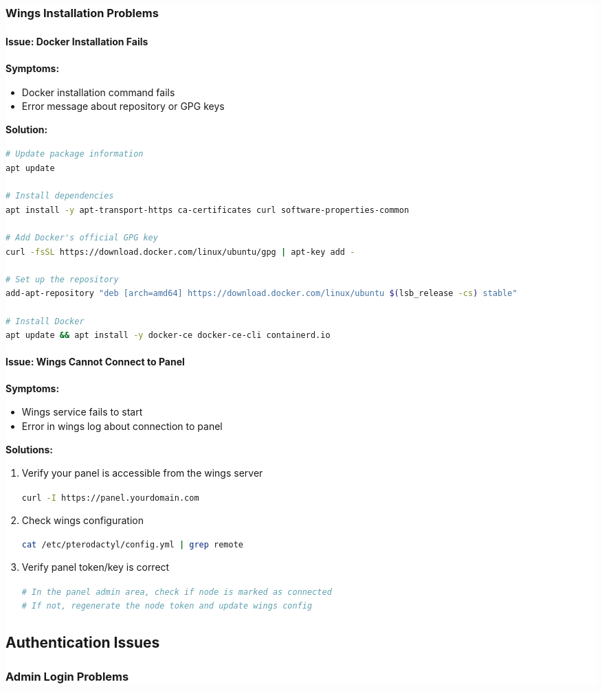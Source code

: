 ### Wings Installation Problems

#### Issue: Docker Installation Fails

**Symptoms:**
- Docker installation command fails
- Error message about repository or GPG keys

**Solution:**
```bash
# Update package information
apt update

# Install dependencies
apt install -y apt-transport-https ca-certificates curl software-properties-common

# Add Docker's official GPG key
curl -fsSL https://download.docker.com/linux/ubuntu/gpg | apt-key add -

# Set up the repository
add-apt-repository "deb [arch=amd64] https://download.docker.com/linux/ubuntu $(lsb_release -cs) stable"

# Install Docker
apt update && apt install -y docker-ce docker-ce-cli containerd.io
```

#### Issue: Wings Cannot Connect to Panel

**Symptoms:**
- Wings service fails to start
- Error in wings log about connection to panel

**Solutions:**
1. Verify your panel is accessible from the wings server
   ```bash
   curl -I https://panel.yourdomain.com
   ```

2. Check wings configuration
   ```bash
   cat /etc/pterodactyl/config.yml | grep remote
   ```

3. Verify panel token/key is correct
   ```bash
   # In the panel admin area, check if node is marked as connected
   # If not, regenerate the node token and update wings config
   ```

## Authentication Issues

### Admin Login Problems
